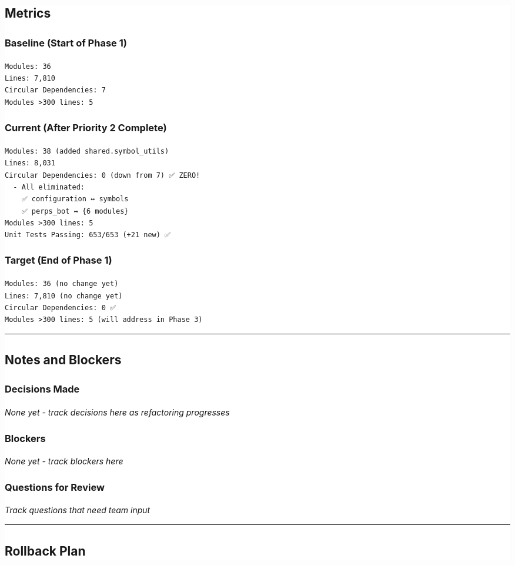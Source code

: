 
## Metrics

### Baseline (Start of Phase 1)

```
Modules: 36
Lines: 7,810
Circular Dependencies: 7
Modules >300 lines: 5
```

### Current (After Priority 2 Complete)

```
Modules: 38 (added shared.symbol_utils)
Lines: 8,031
Circular Dependencies: 0 (down from 7) ✅ ZERO!
  - All eliminated:
    ✅ configuration ↔️ symbols
    ✅ perps_bot ↔️ {6 modules}
Modules >300 lines: 5
Unit Tests Passing: 653/653 (+21 new) ✅
```

### Target (End of Phase 1)

```
Modules: 36 (no change yet)
Lines: 7,810 (no change yet)
Circular Dependencies: 0 ✅
Modules >300 lines: 5 (will address in Phase 3)
```

---

## Notes and Blockers

### Decisions Made

*None yet - track decisions here as refactoring progresses*

### Blockers

*None yet - track blockers here*

### Questions for Review

*Track questions that need team input*

---

## Rollback Plan
